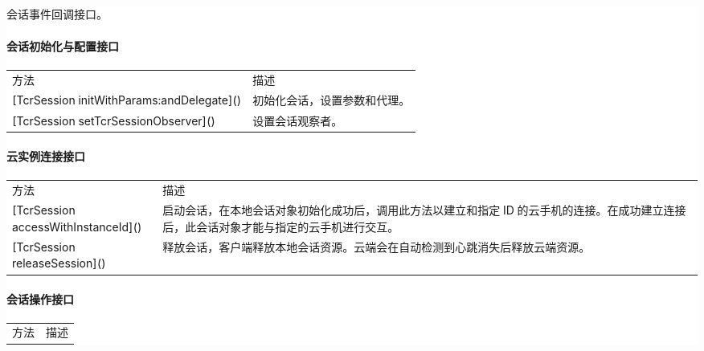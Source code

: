 <td rowspan="1" colSpan="1" >会话事件回调接口。</td>
</tr>
</table>


#### 会话初始化与配置接口
<table>
<tr>
<td rowspan="1" colSpan="1" >方法</td>

<td rowspan="1" colSpan="1" >描述</td>
</tr>

<tr>
<td rowspan="1" colSpan="1" >[TcrSession initWithParams:andDelegate]()</td>

<td rowspan="1" colSpan="1" >初始化会话，设置参数和代理。</td>
</tr>

<tr>
<td rowspan="1" colSpan="1" >[TcrSession setTcrSessionObserver]()</td>

<td rowspan="1" colSpan="1" >设置会话观察者。</td>
</tr>
</table>


#### 云实例连接接口
<table>
<tr>
<td rowspan="1" colSpan="1" >方法</td>

<td rowspan="1" colSpan="1" >描述</td>
</tr>

<tr>
<td rowspan="1" colSpan="1" >[TcrSession accessWithInstanceId]()</td>

<td rowspan="1" colSpan="1" >启动会话，在本地会话对象初始化成功后，调用此方法以建立和指定 ID 的云手机的连接。在成功建立连接后，此会话对象才能与指定的云手机进行交互。</td>
</tr>

<tr>
<td rowspan="1" colSpan="1" >[TcrSession releaseSession]()</td>

<td rowspan="1" colSpan="1" >释放会话，客户端释放本地会话资源。云端会在自动检测到心跳消失后释放云端资源。</td>
</tr>
</table>


#### 会话操作接口
<table>
<tr>
<td rowspan="1" colSpan="1" >方法</td>

<td rowspan="1" colSpan="1" >描述</td>
</tr>
